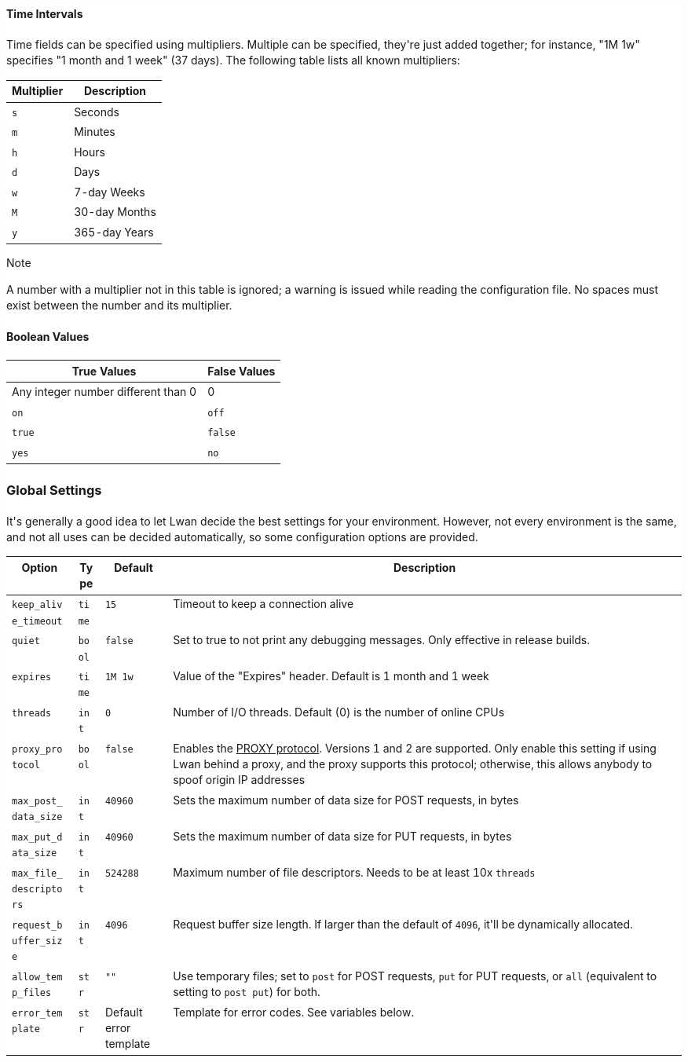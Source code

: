 #### Time Intervals

Time fields can be specified using multipliers. Multiple can be specified, they're
just added together; for instance, "1M 1w" specifies "1 month and 1 week"
(37 days).  The following table lists all known multipliers:

| Multiplier | Description |
|------------|-------------|
| `s`        | Seconds |
| `m`        | Minutes |
| `h`        | Hours |
| `d`        | Days |
| `w`        | 7-day Weeks |
| `M`        | 30-day Months |
| `y`        | 365-day Years |

> [!NOTE]
>
> A number with a multiplier not in this table is ignored; a
> warning is issued while reading the configuration file.  No spaces must
> exist between the number and its multiplier.

#### Boolean Values

| True Values | False Values |
|-------------|--------------|
| Any integer number different than 0 | 0 |
| `on` | `off` |
| `true` | `false` |
| `yes` | `no` |

### Global Settings

It's generally a good idea to let Lwan decide the best settings for your
environment.  However, not every environment is the same, and not all uses
can be decided automatically, so some configuration options are provided.

| Option | Type | Default | Description |
|--------|------|---------|-------------|
| `keep_alive_timeout` | `time`  | `15` | Timeout to keep a connection alive |
| `quiet` | `bool` | `false` | Set to true to not print any debugging messages. Only effective in release builds. |
| `expires` | `time` | `1M 1w` | Value of the "Expires" header. Default is 1 month and 1 week |
| `threads` | `int` | `0` | Number of I/O threads. Default (0) is the number of online CPUs |
| `proxy_protocol` | `bool` | `false` | Enables the [PROXY protocol](https://www.haproxy.com/blog/haproxy/proxy-protocol/). Versions 1 and 2 are supported. Only enable this setting if using Lwan behind a proxy, and the proxy supports this protocol; otherwise, this allows anybody to spoof origin IP addresses |
| `max_post_data_size` | `int` | `40960` | Sets the maximum number of data size for POST requests, in bytes |
| `max_put_data_size` | `int` | `40960` | Sets the maximum number of data size for PUT requests, in bytes |
| `max_file_descriptors` | `int` | `524288` | Maximum number of file descriptors. Needs to be at least 10x `threads` |
| `request_buffer_size` | `int` | `4096` | Request buffer size length. If larger than the default of `4096`, it'll be dynamically allocated. |
| `allow_temp_files` | `str` | `""` | Use temporary files; set to `post` for POST requests, `put` for PUT requests, or `all` (equivalent to setting to `post put`) for both.|
| `error_template` | `str` | Default error template | Template for error codes. See variables below. |
